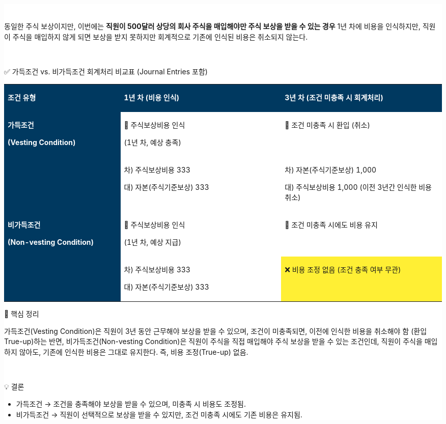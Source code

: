 ​

동일한 주식 보상이지만, 이번에는 **직원이 500달러 상당의 회사 주식을 매입해야만 주식 보상을 받을 수 있는 경우** 1년 차에 비용을 인식하지만, 직원이 주식을 매입하지 않게 되면 보상을 받지 못하지만 회계적으로 기존에 인식된 비용은 취소되지 않는다.

​

✅ 가득조건 vs. 비가득조건 회계처리 비교표 (Journal Entries 포함)

<table style=""><tbody><tr><td colspan="1" rowspan="1" style="width: 26.57%; height: 40.0px;  background-color: #003960;"><div><p style=""><span style="color:#ffffff;"><b>조건 유형</b></span></p></div></td><td colspan="1" rowspan="1" style="width: 36.71%; height: 40.0px;  background-color: #003960;"><div><p style=""><span style="color:#ffffff;"><b>1년 차 (비용 인식)</b></span></p></div></td><td colspan="1" rowspan="1" style="width: 36.71%; height: 40.0px;  background-color: #003960;"><div><p style=""><span style="color:#ffffff;"><b>3년 차 (조건 미충족 시 회계처리)</b></span></p></div></td></tr><tr><td colspan="1" rowspan="2" style="width: 26.57%; height: 80.0px;  background-color: #003960;"><div><p style=""><span style="color:#ffffff;"><b>가득조건</b></span></p></div><div><p style=""><span style="color:#ffffff;"><b>(Vesting Condition)</b></span></p></div></td><td colspan="1" rowspan="1" style="width: 36.71%; height: 40.0px;  "><div><p style=""><span style="">📌 주식보상비용 인식</span></p></div><div><p style=""><span style="">(1년 차, 예상 충족)</span></p></div></td><td colspan="1" rowspan="1" style="width: 36.71%; height: 40.0px;  "><div><p style=""><span style="">📌 조건 미충족 시 환입 (취소)</span></p></div></td></tr><tr><td colspan="1" rowspan="1" style="width: 36.71%; height: 40.0px;  "><div><p style=""><span style="">차) 주식보상비용 333</span></p></div><div><p style=""><span style="">대) 자본(주식기준보상) 333</span></p></div></td><td colspan="1" rowspan="1" style="width: 36.71%; height: 40.0px;  "><div><p style=""><span style="">차) 자본(주식기준보상) 1,000</span></p></div><div><p style=""><span style="">대) 주식보상비용 1,000</span><span style=""> (이전 3년간 인식한 비용 취소)</span></p></div></td></tr><tr><td colspan="1" rowspan="2" style="width: 26.57%; height: 80.0px;  background-color: #003960;"><div><p style=""><span style="color:#ffffff;"><b>비가득조건</b></span></p></div><div><p style=""><span style="color:#ffffff;"><b>(Non-vesting Condition)</b></span></p></div></td><td colspan="1" rowspan="1" style="width: 36.71%; height: 40.0px;  "><div><p style=""><span style="">📌 주식보상비용 인식</span></p></div><div><p style=""><span style="">(1년 차, 예상 지급)</span></p></div></td><td colspan="1" rowspan="1" style="width: 36.71%; height: 40.0px;  "><div><p style=""><span style="">📌 조건 미충족 시에도 비용 유지</span></p></div></td></tr><tr><td colspan="1" rowspan="1" style="width: 36.71%; height: 40.0px;  "><div><p style=""><span style="">차) 주식보상비용 333</span></p></div><div><p style=""><span style="">대) 자본(주식기준보상) 333</span></p></div></td><td colspan="1" rowspan="1" style="width: 36.71%; height: 40.0px;  background-color: #ffef34;"><div><p style=""><span style="">❌ </span><span style="">비용 조정 없음 (조건 충족 여부 무관)</span></p></div></td></tr></tbody></table>

📌 핵심 정리

가득조건(Vesting Condition)은 직원이 3년 동안 근무해야 보상을 받을 수 있으며, 조건이 미충족되면, 이전에 인식한 비용을 취소해야 함 (환입 True-up)하는 반면, 비가득조건(Non-vesting Condition)은 직원이 주식을 직접 매입해야 주식 보상을 받을 수 있는 조건인데, 직원이 주식을 매입하지 않아도, 기존에 인식한 비용은 그대로 유지한다. 즉, 비용 조정(True-up) 없음.

​

💡 결론

- 가득조건 → 조건을 충족해야 보상을 받을 수 있으며, 미충족 시 비용도 조정됨.
- 비가득조건 → 직원이 선택적으로 보상을 받을 수 있지만, 조건 미충족 시에도 기존 비용은 유지됨.